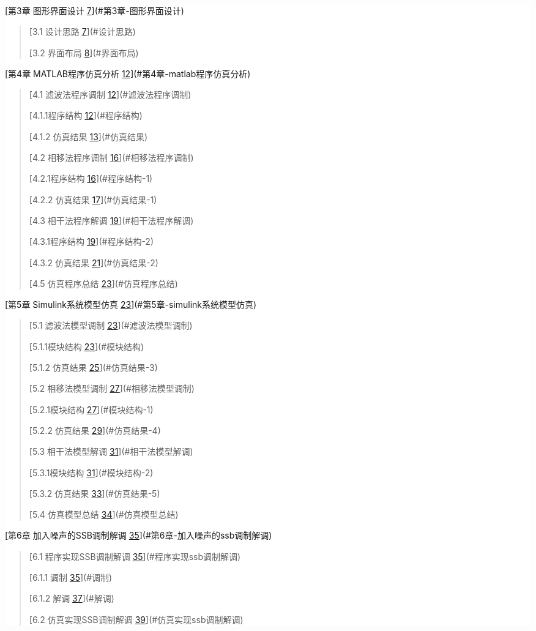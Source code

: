 [第3章 图形界面设计 [7](#第3章-图形界面设计)](#第3章-图形界面设计)

> [3.1 设计思路 [7](#设计思路)](#设计思路)
>
> [3.2 界面布局 [8](#界面布局)](#界面布局)

[第4章 MATLAB程序仿真分析 [12](#第4章-matlab程序仿真分析)](#第4章-matlab程序仿真分析)

> [4.1 滤波法程序调制 [12](#滤波法程序调制)](#滤波法程序调制)
>
> [4.1.1程序结构 [12](#程序结构)](#程序结构)
>
> [4.1.2 仿真结果 [13](#仿真结果)](#仿真结果)
>
> [4.2 相移法程序调制 [16](#相移法程序调制)](#相移法程序调制)
>
> [4.2.1程序结构 [16](#程序结构-1)](#程序结构-1)
>
> [4.2.2 仿真结果 [17](#仿真结果-1)](#仿真结果-1)
>
> [4.3 相干法程序解调 [19](#相干法程序解调)](#相干法程序解调)
>
> [4.3.1程序结构 [19](#程序结构-2)](#程序结构-2)
>
> [4.3.2 仿真结果 [21](#仿真结果-2)](#仿真结果-2)
>
> [4.5 仿真程序总结 [23](#仿真程序总结)](#仿真程序总结)

[第5章 Simulink系统模型仿真 [23](#第5章-simulink系统模型仿真)](#第5章-simulink系统模型仿真)

> [5.1 滤波法模型调制 [23](#滤波法模型调制)](#滤波法模型调制)
>
> [5.1.1模块结构 [23](#模块结构)](#模块结构)
>
> [5.1.2 仿真结果 [25](#仿真结果-3)](#仿真结果-3)
>
> [5.2 相移法模型调制 [27](#相移法模型调制)](#相移法模型调制)
>
> [5.2.1模块结构 [27](#模块结构-1)](#模块结构-1)
>
> [5.2.2 仿真结果 [29](#仿真结果-4)](#仿真结果-4)
>
> [5.3 相干法模型解调 [31](#相干法模型解调)](#相干法模型解调)
>
> [5.3.1模块结构 [31](#模块结构-2)](#模块结构-2)
>
> [5.3.2 仿真结果 [33](#仿真结果-5)](#仿真结果-5)
>
> [5.4 仿真模型总结 [34](#仿真模型总结)](#仿真模型总结)

[第6章 加入噪声的SSB调制解调 [35](#第6章-加入噪声的ssb调制解调)](#第6章-加入噪声的ssb调制解调)

> [6.1 程序实现SSB调制解调 [35](#程序实现ssb调制解调)](#程序实现ssb调制解调)
>
> [6.1.1 调制 [35](#调制)](#调制)
>
> [6.1.2 解调 [37](#解调)](#解调)
>
> [6.2 仿真实现SSB调制解调 [39](#仿真实现ssb调制解调)](#仿真实现ssb调制解调)

